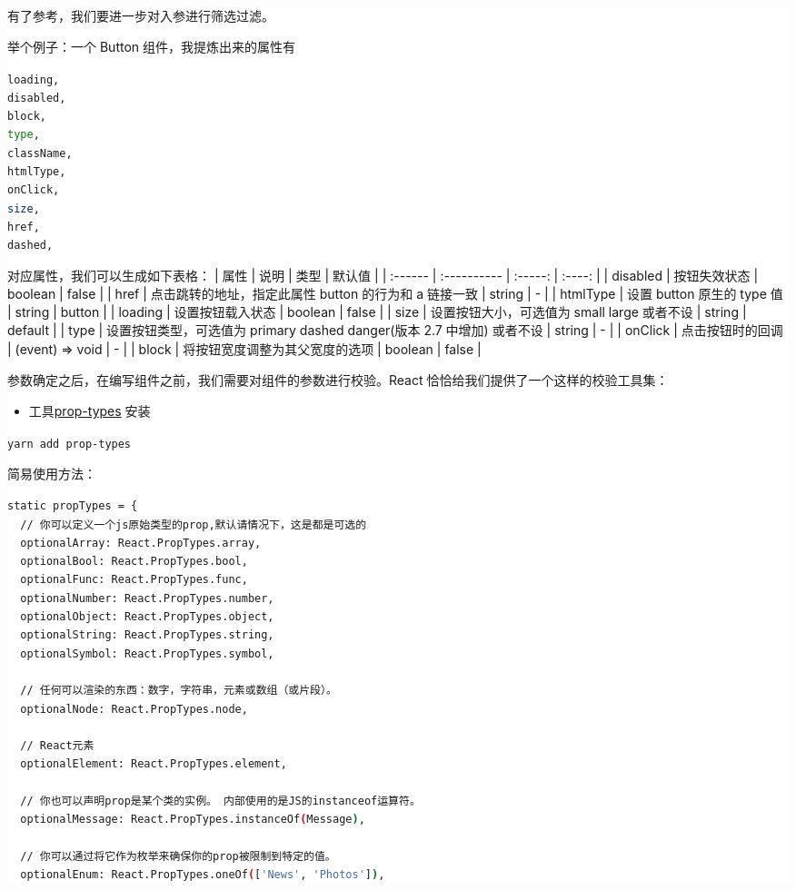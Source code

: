 有了参考，我们要进一步对入参进行筛选过滤。

举个例子：一个 Button 组件，我提炼出来的属性有

```bash
loading,
disabled,
block,
type,
className,
htmlType,
onClick,
size,
href,
dashed,
```

对应属性，我们可以生成如下表格：
| 属性 | 说明 | 类型 | 默认值 |
| :------ | :---------- | :-----: | :----: |
| disabled | 按钮失效状态 | boolean | false |
| href | 点击跳转的地址，指定此属性 button 的行为和 a 链接一致 | string | - |
| htmlType | 设置 button 原生的 type 值 | string | button |
| loading | 设置按钮载入状态 | boolean | false |
| size | 设置按钮大小，可选值为 small large 或者不设 | string | default |
| type | 设置按钮类型，可选值为 primary dashed danger(版本 2.7 中增加) 或者不设 | string | - |
| onClick | 点击按钮时的回调 | (event) => void | - |
| block | 将按钮宽度调整为其父宽度的选项 | boolean | false |

参数确定之后，在编写组件之前，我们需要对组件的参数进行校验。React 恰恰给我们提供了一个这样的校验工具集：

- 工具[prop-types](https://www.npmjs.com/package/prop-types)
  安装

```bash
yarn add prop-types
```

简易使用方法：

```bash
static propTypes = {
  // 你可以定义一个js原始类型的prop,默认请情况下，这是都是可选的
  optionalArray: React.PropTypes.array,
  optionalBool: React.PropTypes.bool,
  optionalFunc: React.PropTypes.func,
  optionalNumber: React.PropTypes.number,
  optionalObject: React.PropTypes.object,
  optionalString: React.PropTypes.string,
  optionalSymbol: React.PropTypes.symbol,

  // 任何可以渲染的东西：数字，字符串，元素或数组（或片段）。
  optionalNode: React.PropTypes.node,

  // React元素
  optionalElement: React.PropTypes.element,

  // 你也可以声明prop是某个类的实例。 内部使用的是JS的instanceof运算符。
  optionalMessage: React.PropTypes.instanceOf(Message),

  // 你可以通过将它作为枚举来确保你的prop被限制到特定的值。
  optionalEnum: React.PropTypes.oneOf(['News', 'Photos']),

```
